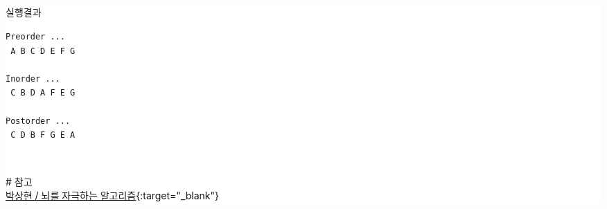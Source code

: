 ```c
```
실행결과
```
Preorder ...
 A B C D E F G

Inorder ...
 C B D A F E G

Postorder ...
 C D B F G E A
```

<br>

\# 참고<br>
[박상현 / 뇌를 자극하는 알고리즘](https://www.hanbit.co.kr/media/books/book_view.html?p_code=B3450156021){:target="_blank"}<br>